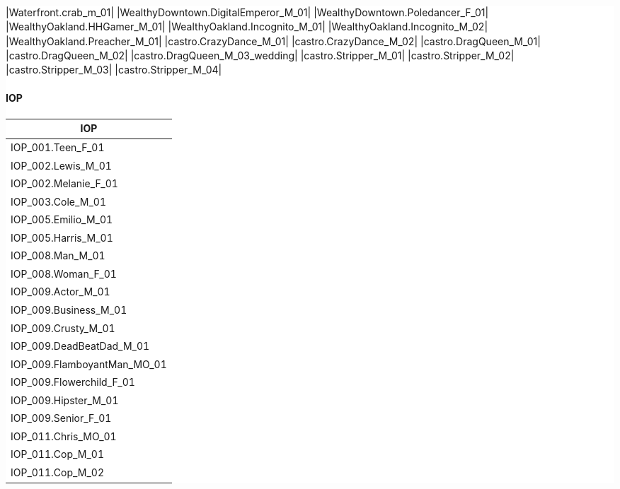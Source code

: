 |Waterfront.crab_m_01|
|WealthyDowntown.DigitalEmperor_M_01|
|WealthyDowntown.Poledancer_F_01|
|WealthyOakland.HHGamer_M_01|
|WealthyOakland.Incognito_M_01|
|WealthyOakland.Incognito_M_02|
|WealthyOakland.Preacher_M_01|
|castro.CrazyDance_M_01|
|castro.CrazyDance_M_02|
|castro.DragQueen_M_01|
|castro.DragQueen_M_02|
|castro.DragQueen_M_03_wedding|
|castro.Stripper_M_01|
|castro.Stripper_M_02|
|castro.Stripper_M_03|
|castro.Stripper_M_04|

#### IOP
|IOP|
| -------------- |
|IOP_001.Teen_F_01|
|IOP_002.Lewis_M_01|
|IOP_002.Melanie_F_01|
|IOP_003.Cole_M_01|
|IOP_005.Emilio_M_01|
|IOP_005.Harris_M_01|
|IOP_008.Man_M_01|
|IOP_008.Woman_F_01|
|IOP_009.Actor_M_01|
|IOP_009.Business_M_01|
|IOP_009.Crusty_M_01|
|IOP_009.DeadBeatDad_M_01|
|IOP_009.FlamboyantMan_MO_01|
|IOP_009.Flowerchild_F_01|
|IOP_009.Hipster_M_01|
|IOP_009.Senior_F_01|
|IOP_011.Chris_MO_01|
|IOP_011.Cop_M_01|
|IOP_011.Cop_M_02|